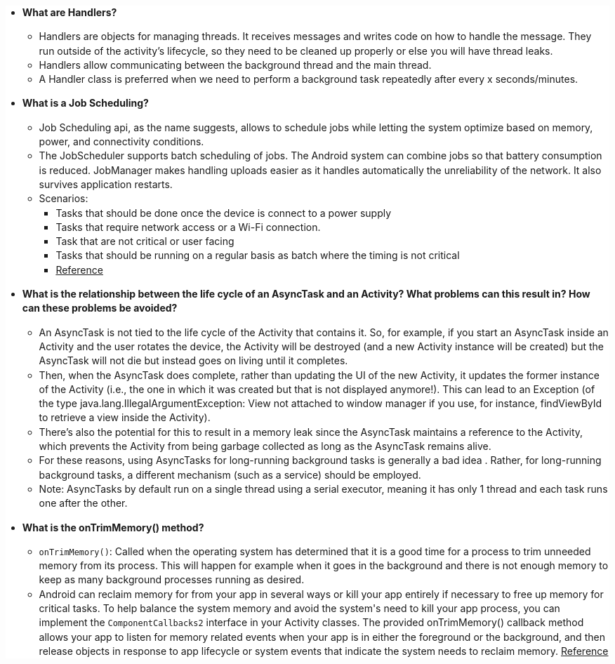 

* <b>What are Handlers?</b></br>
  * Handlers are objects for managing threads. It receives messages and writes code on how to handle the message. They run outside of the activity’s lifecycle, so they need to be cleaned up properly or else you will have thread leaks.
  * Handlers allow communicating between the background thread and the main thread.
  * A Handler class is preferred when we need to perform a background task repeatedly after every x seconds/minutes.</br>


 * <b>What is a Job Scheduling?</b></br>
   * Job Scheduling api, as the name suggests, allows to schedule jobs while letting the system optimize based on memory, power, and connectivity conditions.
   * The JobScheduler supports batch scheduling of jobs. The Android system can combine jobs so that battery consumption is reduced. JobManager makes handling uploads easier as it handles automatically the unreliability of the network. It also survives application restarts.
   * Scenarios:
     * Tasks that should be done once the device is connect to a power supply
     * Tasks that require network access or a Wi-Fi connection.
     * Task that are not critical or user facing
     * Tasks that should be running on a regular basis as batch where the timing is not critical
     * [Reference](http://www.vogella.com/tutorials/AndroidTaskScheduling/article.html#schedulingtasks) </br>



* <b>What is the relationship between the life cycle of an AsyncTask and an Activity? What problems can this result in? How can these problems be avoided?</b></br>
   * An AsyncTask is not tied to the life cycle of the Activity that contains it. So, for example, if you start an AsyncTask inside an Activity and the user rotates the device, the Activity will be destroyed (and a new Activity instance will be created) but the AsyncTask will not die but instead goes on living until it completes.
   * Then, when the AsyncTask does complete, rather than updating the UI of the new Activity, it updates the former instance of the Activity (i.e., the one in which it was created but that is not displayed anymore!). This can lead to an Exception (of the type java.lang.IllegalArgumentException: View not attached to window manager if you use, for instance, findViewById to retrieve a view inside the Activity).
   * There’s also the potential for this to result in a memory leak since the AsyncTask maintains a reference to the Activity, which prevents the Activity from being garbage collected as long as the AsyncTask remains alive.
   * For these reasons, using AsyncTasks for long-running background tasks is generally a bad idea . Rather, for long-running background tasks, a different mechanism (such as a service) should be employed.
   * Note: AsyncTasks by default run on a single thread using a serial executor, meaning it has only 1 thread and each task runs one after the other.</br>


* <b>What is the onTrimMemory() method?</b></br>
   * ```onTrimMemory()```: Called when the operating system has determined that it is a good time for a process to trim unneeded memory from its process. This will happen for example when it goes in the background and there is not enough memory to keep as many background processes running as desired.
   * Android can reclaim memory for from your app in several ways or kill your app entirely if necessary to free up memory for critical tasks. To help balance the system memory and avoid the system's need to kill your app process, you can implement the ```ComponentCallbacks2``` interface in your Activity classes. The provided onTrimMemory() callback method allows your app to listen for memory related events when your app is in either the foreground or the background, and then release objects in response to app lifecycle or system events that indicate the system needs to reclaim memory. [Reference](https://developer.android.com/topic/performance/memory)</br>
